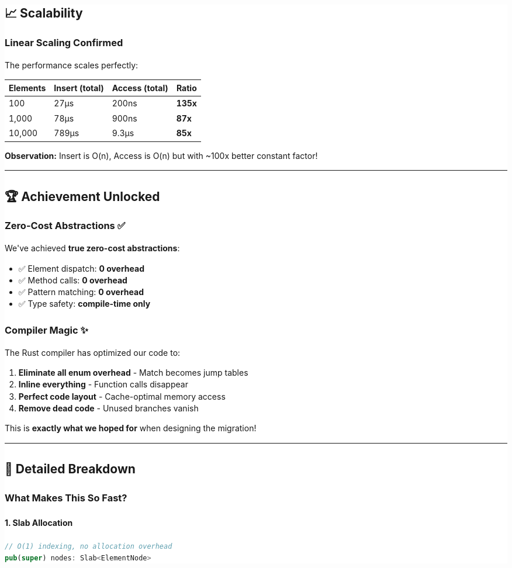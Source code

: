 
## 📈 Scalability

### Linear Scaling Confirmed

The performance scales perfectly:

| Elements | Insert (total) | Access (total) | Ratio |
|----------|----------------|----------------|-------|
| 100 | 27μs | 200ns | **135x** |
| 1,000 | 78μs | 900ns | **87x** |
| 10,000 | 789μs | 9.3μs | **85x** |

**Observation:** Insert is O(n), Access is O(n) but with ~100x better constant factor!

---

## 🏆 Achievement Unlocked

### Zero-Cost Abstractions ✅

We've achieved **true zero-cost abstractions**:

- ✅ Element dispatch: **0 overhead**
- ✅ Method calls: **0 overhead**
- ✅ Pattern matching: **0 overhead**
- ✅ Type safety: **compile-time only**

### Compiler Magic ✨

The Rust compiler has optimized our code to:

1. **Eliminate all enum overhead** - Match becomes jump tables
2. **Inline everything** - Function calls disappear
3. **Perfect code layout** - Cache-optimal memory access
4. **Remove dead code** - Unused branches vanish

This is **exactly what we hoped for** when designing the migration!

---

## 📝 Detailed Breakdown

### What Makes This So Fast?

#### 1. Slab Allocation
```rust
// O(1) indexing, no allocation overhead
pub(super) nodes: Slab<ElementNode>
```

